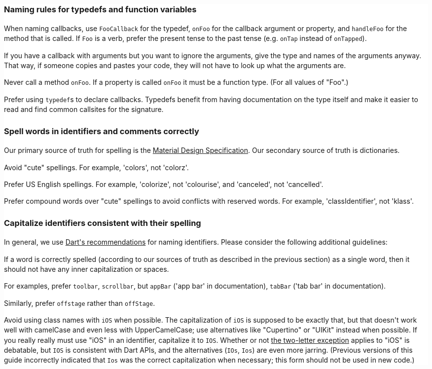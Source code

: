 
### Naming rules for typedefs and function variables

When naming callbacks, use `FooCallback` for the typedef, `onFoo` for
the callback argument or property, and `handleFoo` for the method
that is called. If `Foo` is a verb, prefer the present tense to the
past tense (e.g. `onTap` instead of `onTapped`).

If you have a callback with arguments but you want to ignore the
arguments, give the type and names of the arguments anyway. That way,
if someone copies and pastes your code, they will not have to look up
what the arguments are.

Never call a method `onFoo`. If a property is called `onFoo` it must be
a function type. (For all values of "Foo".)

Prefer using `typedef`s to declare callbacks. Typedefs benefit from having
documentation on the type itself and make it easier to read and find
common callsites for the signature.

### Spell words in identifiers and comments correctly

Our primary source of truth for spelling is the
[Material Design Specification](https://material.google.com/).
Our secondary source of truth is dictionaries.

Avoid "cute" spellings. For example, 'colors', not 'colorz'.

Prefer US English spellings. For example, 'colorize', not 'colourise', and 'canceled', not 'cancelled'.

Prefer compound words over "cute" spellings to avoid conflicts with reserved words. For example, 'classIdentifier', not 'klass'.


### Capitalize identifiers consistent with their spelling

In general, we use [Dart's recommendations](https://dart.dev/guides/language/effective-dart/style#identifiers) for naming identifiers. Please consider the following additional guidelines:

If a word is correctly spelled (according to our sources of truth as described in the previous section) as a single word, then it should not have any inner capitalization or spaces.

For examples, prefer `toolbar`, `scrollbar`, but `appBar` ('app bar' in documentation), `tabBar` ('tab bar' in documentation).

Similarly, prefer `offstage` rather than `offStage`.

Avoid using class names with `iOS` when possible. The capitalization of `iOS` is supposed to be exactly that, but that doesn't work well with camelCase and even less with UpperCamelCase; use alternatives like "Cupertino" or "UIKit" instead when possible. If you really really must use "iOS" in an identifier, capitalize it to `IOS`. Whether or not [the two-letter exception](https://dart.dev/guides/language/effective-dart/style#do-capitalize-acronyms-and-abbreviations-longer-than-two-letters-like-words) applies to "iOS" is debatable, but `IOS` is consistent with Dart APIs, and the alternatives (`IOs`, `Ios`) are even more jarring. (Previous versions of this guide incorrectly indicated that `Ios` was the correct capitalization when necessary; this form should not be used in new code.)
